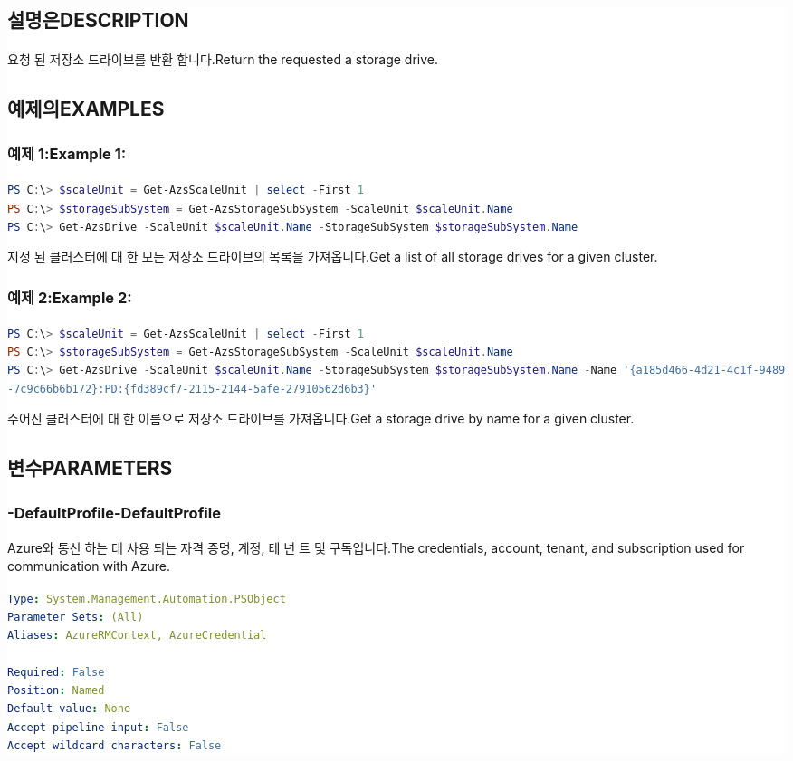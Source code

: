 ## <span data-ttu-id="78c53-108">설명은</span><span class="sxs-lookup"><span data-stu-id="78c53-108">DESCRIPTION</span></span>
<span data-ttu-id="78c53-109">요청 된 저장소 드라이브를 반환 합니다.</span><span class="sxs-lookup"><span data-stu-id="78c53-109">Return the requested a storage drive.</span></span>

## <span data-ttu-id="78c53-110">예제의</span><span class="sxs-lookup"><span data-stu-id="78c53-110">EXAMPLES</span></span>

### <span data-ttu-id="78c53-111">예제 1:</span><span class="sxs-lookup"><span data-stu-id="78c53-111">Example 1:</span></span>
```powershell
PS C:\> $scaleUnit = Get-AzsScaleUnit | select -First 1
PS C:\> $storageSubSystem = Get-AzsStorageSubSystem -ScaleUnit $scaleUnit.Name
PS C:\> Get-AzsDrive -ScaleUnit $scaleUnit.Name -StorageSubSystem $storageSubSystem.Name
```

<span data-ttu-id="78c53-112">지정 된 클러스터에 대 한 모든 저장소 드라이브의 목록을 가져옵니다.</span><span class="sxs-lookup"><span data-stu-id="78c53-112">Get a list of all storage drives for a given cluster.</span></span>

### <span data-ttu-id="78c53-113">예제 2:</span><span class="sxs-lookup"><span data-stu-id="78c53-113">Example 2:</span></span>
```powershell
PS C:\> $scaleUnit = Get-AzsScaleUnit | select -First 1
PS C:\> $storageSubSystem = Get-AzsStorageSubSystem -ScaleUnit $scaleUnit.Name
PS C:\> Get-AzsDrive -ScaleUnit $scaleUnit.Name -StorageSubSystem $storageSubSystem.Name -Name '{a185d466-4d21-4c1f-9489-7c9c66b6b172}:PD:{fd389cf7-2115-2144-5afe-27910562d6b3}'
```

<span data-ttu-id="78c53-114">주어진 클러스터에 대 한 이름으로 저장소 드라이브를 가져옵니다.</span><span class="sxs-lookup"><span data-stu-id="78c53-114">Get a storage drive by name for a given cluster.</span></span>

## <span data-ttu-id="78c53-115">변수</span><span class="sxs-lookup"><span data-stu-id="78c53-115">PARAMETERS</span></span>

### <span data-ttu-id="78c53-116">-DefaultProfile</span><span class="sxs-lookup"><span data-stu-id="78c53-116">-DefaultProfile</span></span>
<span data-ttu-id="78c53-117">Azure와 통신 하는 데 사용 되는 자격 증명, 계정, 테 넌 트 및 구독입니다.</span><span class="sxs-lookup"><span data-stu-id="78c53-117">The credentials, account, tenant, and subscription used for communication with Azure.</span></span>

```yaml
Type: System.Management.Automation.PSObject
Parameter Sets: (All)
Aliases: AzureRMContext, AzureCredential

Required: False
Position: Named
Default value: None
Accept pipeline input: False
Accept wildcard characters: False

```
